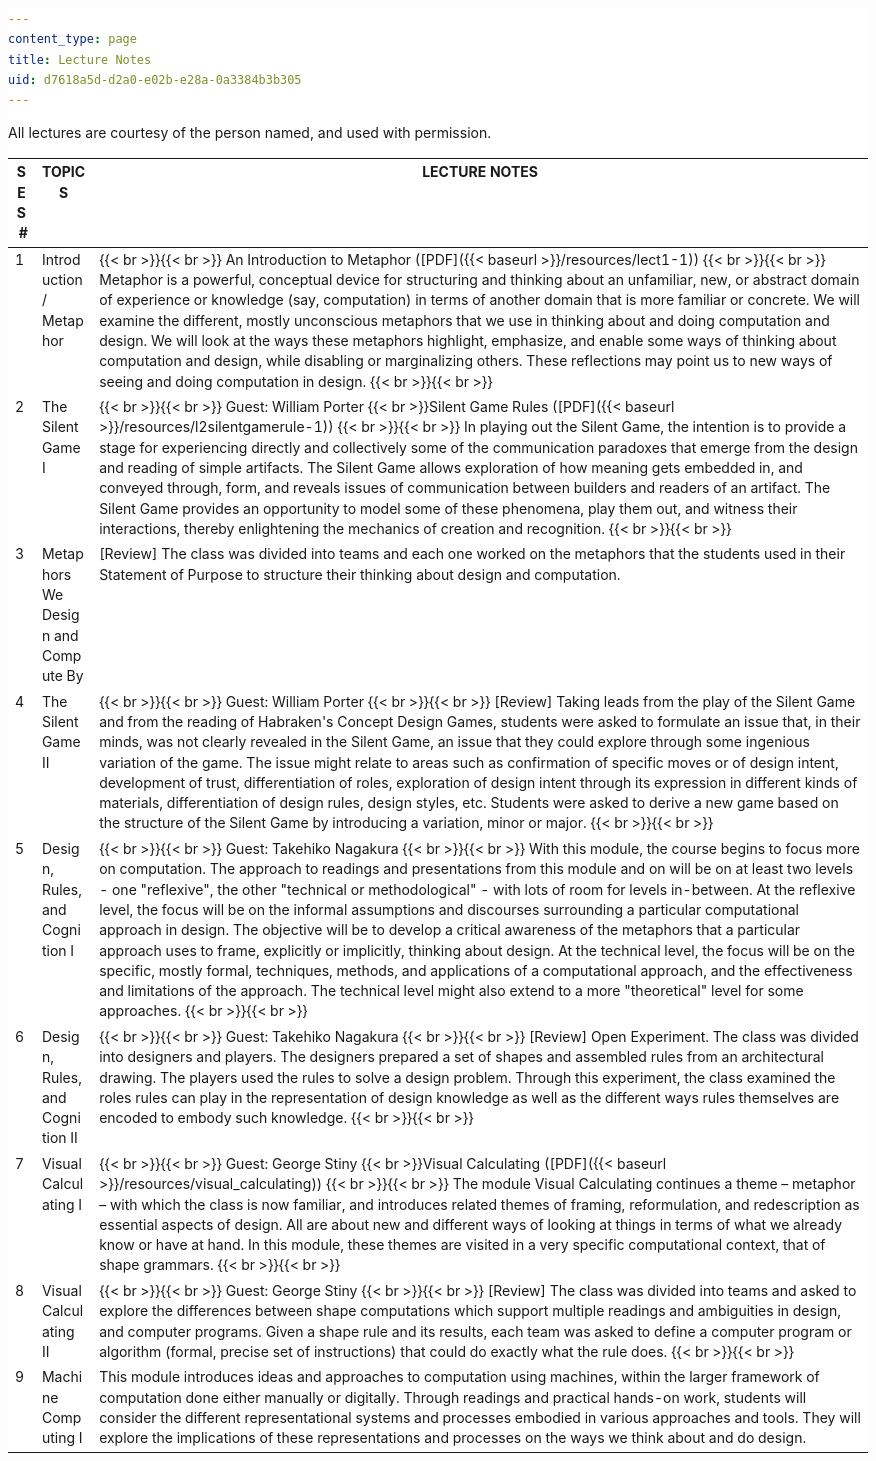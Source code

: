 ```yaml
---
content_type: page
title: Lecture Notes
uid: d7618a5d-d2a0-e02b-e28a-0a3384b3b305
---
```


All lectures are courtesy of the person named, and used with permission.

| SES # | TOPICS | LECTURE NOTES |
| --- | --- | --- |
| 1 | Introduction / Metaphor |  {{< br >}}{{< br >}} An Introduction to Metaphor ([PDF]({{< baseurl >}}/resources/lect1-1)) {{< br >}}{{< br >}} Metaphor is a powerful, conceptual device for structuring and thinking about an unfamiliar, new, or abstract domain of experience or knowledge (say, computation) in terms of another domain that is more familiar or concrete. We will examine the different, mostly unconscious metaphors that we use in thinking about and doing computation and design. We will look at the ways these metaphors highlight, emphasize, and enable some ways of thinking about computation and design, while disabling or marginalizing others. These reflections may point us to new ways of seeing and doing computation in design. {{< br >}}{{< br >}}  |
| 2 | The Silent Game I |  {{< br >}}{{< br >}} Guest: William Porter  {{< br >}}Silent Game Rules ([PDF]({{< baseurl >}}/resources/l2silentgamerule-1)) {{< br >}}{{< br >}} In playing out the Silent Game, the intention is to provide a stage for experiencing directly and collectively some of the communication paradoxes that emerge from the design and reading of simple artifacts. The Silent Game allows exploration of how meaning gets embedded in, and conveyed through, form, and reveals issues of communication between builders and readers of an artifact. The Silent Game provides an opportunity to model some of these phenomena, play them out, and witness their interactions, thereby enlightening the mechanics of creation and recognition. {{< br >}}{{< br >}}  |
| 3 | Metaphors We Design and Compute By | \[Review\] The class was divided into teams and each one worked on the metaphors that the students used in their Statement of Purpose to structure their thinking about design and computation. |
| 4 | The Silent Game II |  {{< br >}}{{< br >}} Guest: William Porter {{< br >}}{{< br >}} \[Review\] Taking leads from the play of the Silent Game and from the reading of Habraken's Concept Design Games, students were asked to formulate an issue that, in their minds, was not clearly revealed in the Silent Game, an issue that they could explore through some ingenious variation of the game. The issue might relate to areas such as confirmation of specific moves or of design intent, development of trust, differentiation of roles, exploration of design intent through its expression in different kinds of materials, differentiation of design rules, design styles, etc. Students were asked to derive a new game based on the structure of the Silent Game by introducing a variation, minor or major. {{< br >}}{{< br >}}  |
| 5 | Design, Rules, and Cognition I |  {{< br >}}{{< br >}} Guest: Takehiko Nagakura {{< br >}}{{< br >}} With this module, the course begins to focus more on computation. The approach to readings and presentations from this module and on will be on at least two levels - one "reflexive", the other "technical or methodological" - with lots of room for levels in-between. At the reflexive level, the focus will be on the informal assumptions and discourses surrounding a particular computational approach in design. The objective will be to develop a critical awareness of the metaphors that a particular approach uses to frame, explicitly or implicitly, thinking about design. At the technical level, the focus will be on the specific, mostly formal, techniques, methods, and applications of a computational approach, and the effectiveness and limitations of the approach. The technical level might also extend to a more "theoretical" level for some approaches. {{< br >}}{{< br >}}  |
| 6 | Design, Rules, and Cognition II |  {{< br >}}{{< br >}} Guest: Takehiko Nagakura {{< br >}}{{< br >}} \[Review\] Open Experiment. The class was divided into designers and players. The designers prepared a set of shapes and assembled rules from an architectural drawing. The players used the rules to solve a design problem. Through this experiment, the class examined the roles rules can play in the representation of design knowledge as well as the different ways rules themselves are encoded to embody such knowledge. {{< br >}}{{< br >}}  |
| 7 | Visual Calculating I |  {{< br >}}{{< br >}} Guest: George Stiny  {{< br >}}Visual Calculating ([PDF]({{< baseurl >}}/resources/visual_calculating)) {{< br >}}{{< br >}} The module Visual Calculating continues a theme – metaphor – with which the class is now familiar, and introduces related themes of framing, reformulation, and redescription as essential aspects of design. All are about new and different ways of looking at things in terms of what we already know or have at hand. In this module, these themes are visited in a very specific computational context, that of shape grammars. {{< br >}}{{< br >}}  |
| 8 | Visual Calculating II |  {{< br >}}{{< br >}} Guest: George Stiny {{< br >}}{{< br >}} \[Review\] The class was divided into teams and asked to explore the differences between shape computations which support multiple readings and ambiguities in design, and computer programs. Given a shape rule and its results, each team was asked to define a computer program or algorithm (formal, precise set of instructions) that could do exactly what the rule does. {{< br >}}{{< br >}}  |
| 9 | Machine Computing I | This module introduces ideas and approaches to computation using machines, within the larger framework of computation done either manually or digitally. Through readings and practical hands-on work, students will consider the different representational systems and processes embodied in various approaches and tools. They will explore the implications of these representations and processes on the ways we think about and do design. |